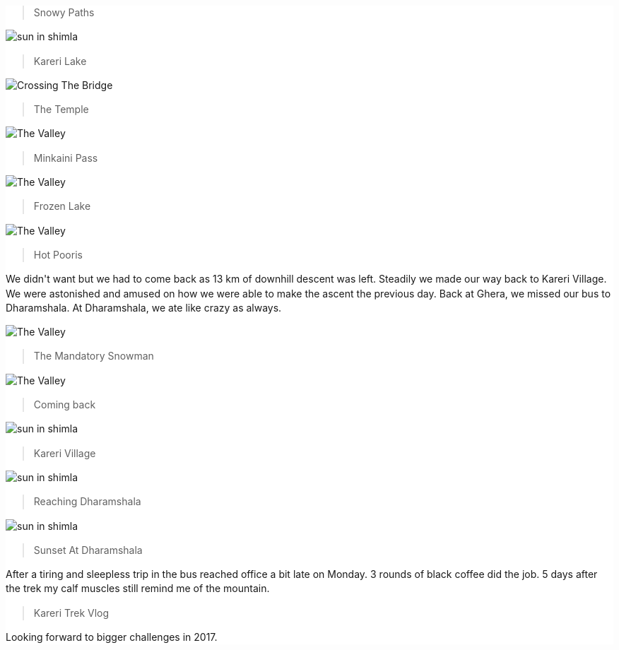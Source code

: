 >Snowy Paths

<img src="http://i.imgur.com/0FhHV2p.jpg" alt="sun in shimla">

>Kareri Lake

<img src="http://i.imgur.com/aS857oe.jpg" alt="Crossing The Bridge">

>The Temple

<img src="http://i.imgur.com/Cu2QCc4.jpg" alt="The Valley">

>Minkaini Pass

<img src="http://i.imgur.com/AyiO1Yg.jpg" alt="The Valley">

>Frozen Lake


<img src="http://i.imgur.com/GAoeUKk.jpg" alt="The Valley">

>Hot Pooris

We didn't want but we had to come back as 13 km of downhill descent was left. Steadily we made our way back to Kareri Village. We were astonished and amused on how we were able to make the ascent the previous day. Back at Ghera, we missed our bus to Dharamshala. At Dharamshala, we ate like crazy as always.

<img src="http://i.imgur.com/vMbrAp4.jpg" alt="The Valley">

>The Mandatory Snowman

<img src="http://i.imgur.com/LJKJ5VF.jpg" alt="The Valley">

>Coming back

<img src="http://imgur.com/Hn6vBLQ.jpg" alt="sun in shimla">

>Kareri Village

<img src="http://i.imgur.com/YiYmldf.jpg" alt="sun in shimla">

>Reaching Dharamshala

<img src="http://i.imgur.com/FSWMS8H.jpg" alt="sun in shimla">

>Sunset At Dharamshala

After a tiring and sleepless trip in the bus reached office a bit late on Monday. 3 rounds of black coffee did the job. 5 days after the trek my calf muscles still remind me of the mountain.

<iframe width="560" height="315" src="https://www.youtube.com/embed/Jr_YJWJoKdE" frameborder="0" allowfullscreen></iframe>

>Kareri Trek Vlog

Looking forward to bigger challenges in 2017.

